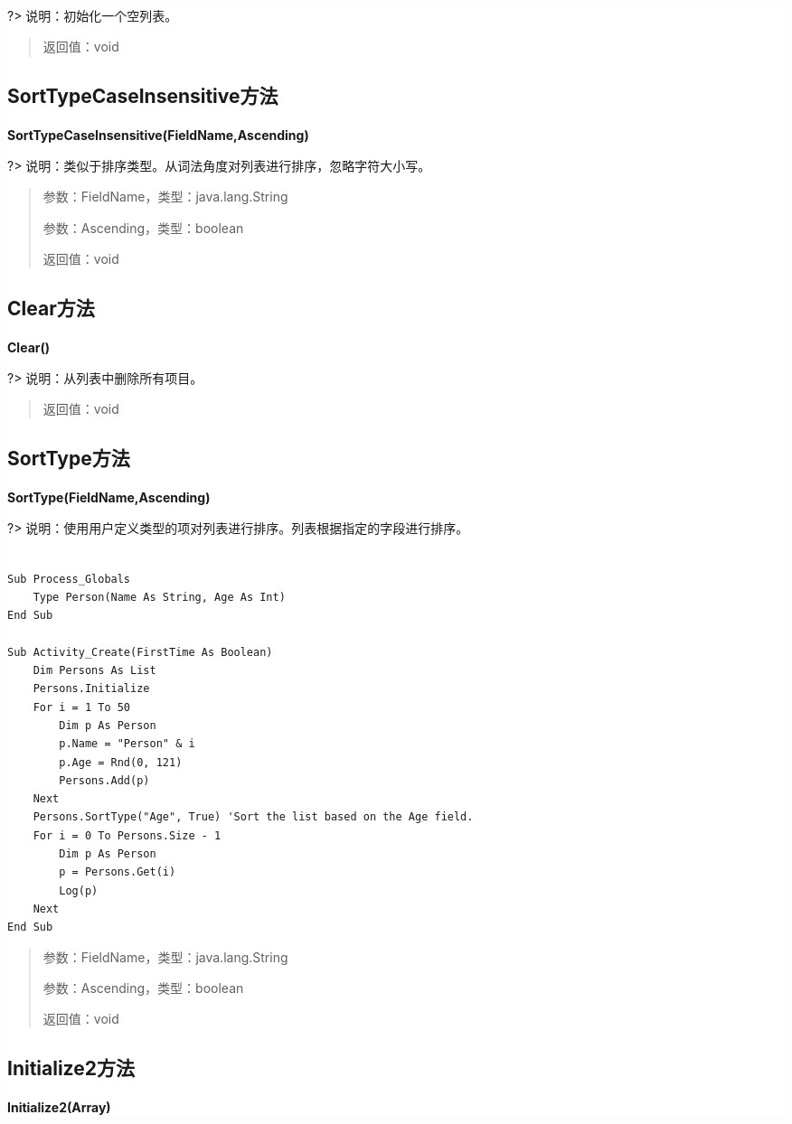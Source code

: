 ?> 说明：初始化一个空列表。
>
> 返回值：void
## SortTypeCaseInsensitive方法
**SortTypeCaseInsensitive(FieldName,Ascending)**

?> 说明：类似于排序类型。从词法角度对列表进行排序，忽略字符大小写。
>
> 参数：FieldName，类型：java.lang.String
>
> 参数：Ascending，类型：boolean
>
> 返回值：void
## Clear方法
**Clear()**

?> 说明：从列表中删除所有项目。
>
> 返回值：void
## SortType方法
**SortType(FieldName,Ascending)**

?> 说明：使用用户定义类型的项对列表进行排序。列表根据指定的字段进行排序。
```vbnet

Sub Process_Globals
	Type Person(Name As String, Age As Int)
End Sub

Sub Activity_Create(FirstTime As Boolean)
	Dim Persons As List
	Persons.Initialize
	For i = 1 To 50
		Dim p As Person
		p.Name = "Person" & i
		p.Age = Rnd(0, 121)
		Persons.Add(p)
	Next
	Persons.SortType("Age", True) 'Sort the list based on the Age field.
	For i = 0 To Persons.Size - 1
		Dim p As Person
		p = Persons.Get(i)
		Log(p)
	Next
End Sub
```

>
> 参数：FieldName，类型：java.lang.String
>
> 参数：Ascending，类型：boolean
>
> 返回值：void
## Initialize2方法
**Initialize2(Array)**
